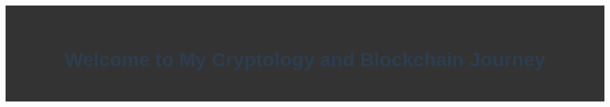 <!DOCTYPE html>
<html lang="en">
<head>
    <meta charset="UTF-8">
    <meta name="viewport" content="width=device-width, initial-scale=1.0">
    <title>My Cryptology and Blockchain Journey</title>
    <style>
        body {
            font-family: Arial, sans-serif;
            margin: 0;
            padding: 0;
            background-color: #f4f4f4;
            color: #333;
        }
        header {
            background-color: #333;
            color: #fff;
            padding: 20px;
            text-align: center;
        }
        main {
            padding: 20px;
        }
        h1 {
            color: #2c3e50;
        }
        section {
            margin-bottom: 20px;
        }
        footer {
            background-color: #333;
            color: #fff;
            text-align: center;
            padding: 10px;
            position: fixed;
            width: 100%;
            bottom: 0;
        }
        a {
            color: #3498db;
            text-decoration: none;
        }
        a:hover {
            text-decoration: underline;
        }
    </style>
</head>
<body>
    <header>
        <h1>Welcome to My Cryptology and Blockchain Journey</h1>
    </header>
